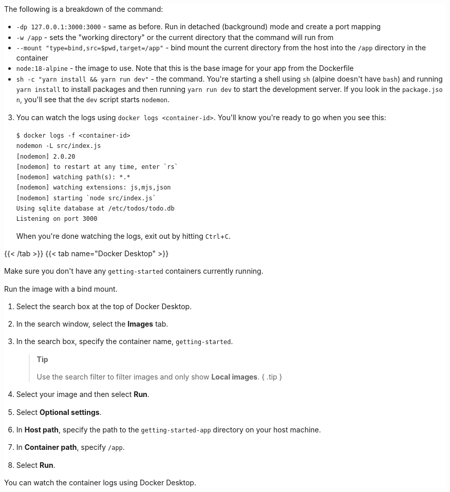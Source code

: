    The following is a breakdown of the command:
   - `-dp 127.0.0.1:3000:3000` - same as before. Run in detached (background) mode and
     create a port mapping
   - `-w /app` - sets the "working directory" or the current directory that the
     command will run from
   - `--mount "type=bind,src=$pwd,target=/app"` - bind mount the current
     directory from the host into the `/app` directory in the container
   - `node:18-alpine` - the image to use. Note that this is the base image for
     your app from the Dockerfile
   - `sh -c "yarn install && yarn run dev"` - the command. You're starting a
     shell using `sh` (alpine doesn't have `bash`) and running `yarn install` to
     install packages and then running `yarn run dev` to start the development
     server. If you look in the `package.json`, you'll see that the `dev` script
     starts `nodemon`.

3. You can watch the logs using `docker logs <container-id>`. You'll know you're
   ready to go when you see this:

   ```console
   $ docker logs -f <container-id>
   nodemon -L src/index.js
   [nodemon] 2.0.20
   [nodemon] to restart at any time, enter `rs`
   [nodemon] watching path(s): *.*
   [nodemon] watching extensions: js,mjs,json
   [nodemon] starting `node src/index.js`
   Using sqlite database at /etc/todos/todo.db
   Listening on port 3000
   ```

   When you're done watching the logs, exit out by hitting `Ctrl`+`C`.

{{< /tab >}}
{{< tab name="Docker Desktop" >}}

Make sure you don't have any `getting-started` containers currently running.

Run the image with a bind mount.

1. Select the search box at the top of Docker Desktop.
2. In the search window, select the **Images** tab.
3. In the search box, specify the container name, `getting-started`.

   > **Tip**
   >
   >  Use the search filter to filter images and only show **Local images**.
   { .tip }

4. Select your image and then select **Run**.
5. Select **Optional settings**.
6. In **Host path**, specify the path to the `getting-started-app` directory on your host machine.
7. In **Container path**, specify `/app`.
8. Select **Run**.

You can watch the container logs using Docker Desktop.
